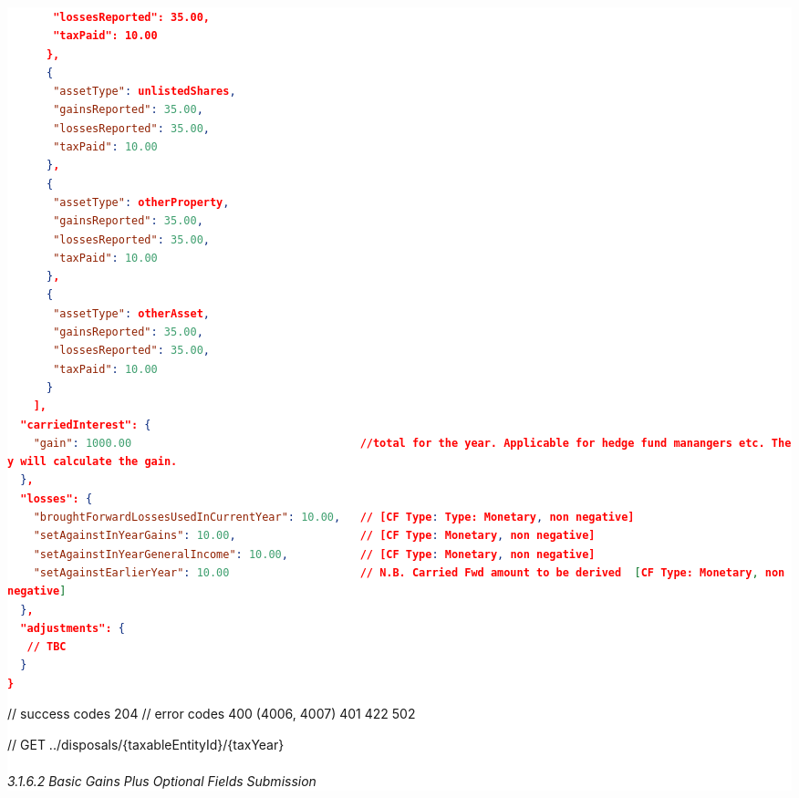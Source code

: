```json
       "lossesReported": 35.00,            
       "taxPaid": 10.00
      },        
      {
       "assetType": unlistedShares,
       "gainsReported": 35.00,             
       "lossesReported": 35.00,            
       "taxPaid": 10.00
      },
      {
       "assetType": otherProperty,
       "gainsReported": 35.00,             
       "lossesReported": 35.00,            
       "taxPaid": 10.00
      },         
      {
       "assetType": otherAsset,                       
       "gainsReported": 35.00,             
       "lossesReported": 35.00,            
       "taxPaid": 10.00                    
      }
    ],
  "carriedInterest": {
    "gain": 1000.00                                   //total for the year. Applicable for hedge fund manangers etc. They will calculate the gain. 
  },
  "losses": {
    "broughtForwardLossesUsedInCurrentYear": 10.00,   // [CF Type: Type: Monetary, non negative]
    "setAgainstInYearGains": 10.00,                   // [CF Type: Monetary, non negative]
    "setAgainstInYearGeneralIncome": 10.00,           // [CF Type: Monetary, non negative]
    "setAgainstEarlierYear": 10.00                    // N.B. Carried Fwd amount to be derived  [CF Type: Monetary, non negative]
  },
  "adjustments": {
   // TBC 
  }
}  
```

// success codes
204
// error codes
400 (4006, 4007) 
401
422
502

// GET 
../disposals/{taxableEntityId}/{taxYear}


###### 3.1.6.2 Basic Gains Plus Optional Fields Submission
